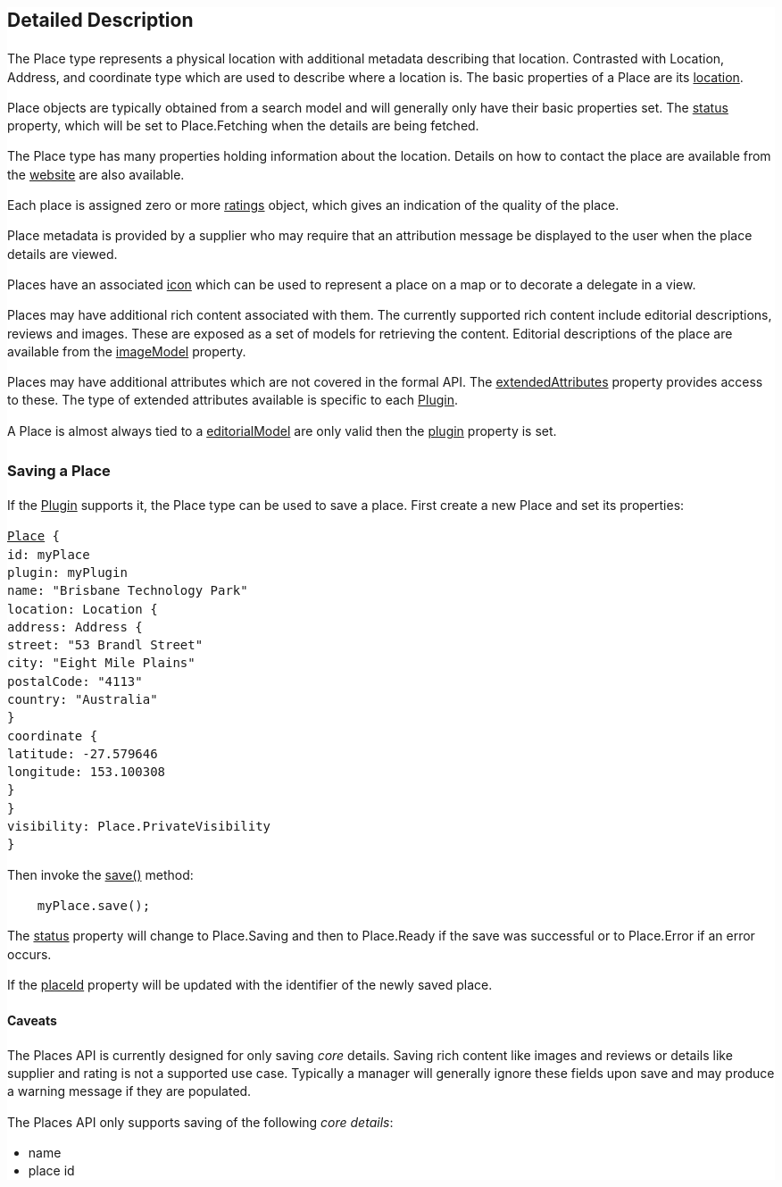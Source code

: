 <h2 id="details">Detailed Description</h2>
</p>
<p>The Place type represents a physical location with additional metadata describing that location. Contrasted with Location, Address, and coordinate type which are used to describe where a location is. The basic properties of a Place are its <a href="#location-prop">location</a>.</p>
<p>Place objects are typically obtained from a search model and will generally only have their basic properties set. The <a href="#status-prop">status</a> property, which will be set to Place.Fetching when the details are being fetched.</p>
<p>The Place type has many properties holding information about the location. Details on how to contact the place are available from the <a href="#primaryWebsite-prop">website</a> are also available.</p>
<p>Each place is assigned zero or more <a href="#ratings-prop">ratings</a> object, which gives an indication of the quality of the place.</p>
<p>Place metadata is provided by a supplier who may require that an attribution message be displayed to the user when the place details are viewed.</p>
<p>Places have an associated <a href="#icon-prop">icon</a> which can be used to represent a place on a map or to decorate a delegate in a view.</p>
<p>Places may have additional rich content associated with them. The currently supported rich content include editorial descriptions, reviews and images. These are exposed as a set of models for retrieving the content. Editorial descriptions of the place are available from the <a href="#imageModel-prop">imageModel</a> property.</p>
<p>Places may have additional attributes which are not covered in the formal API. The <a href="#extendedAttributes-prop">extendedAttributes</a> property provides access to these. The type of extended attributes available is specific to each <a href="QtLocation.location-places-qml.md#plugin">Plugin</a>.</p>
<p>A Place is almost always tied to a <a href="#editorialModel-prop">editorialModel</a> are only valid then the <a href="QtLocation.location-places-qml.md#plugin">plugin</a> property is set.</p>
<h3 >Saving a Place</h3>
<p>If the <a href="QtLocation.location-places-qml.md#plugin">Plugin</a> supports it, the Place type can be used to save a place. First create a new Place and set its properties:</p>
<pre class="qml"><span class="type"><a href="#">Place</a></span> {
<span class="name">id</span>: <span class="name">myPlace</span>
<span class="name">plugin</span>: <span class="name">myPlugin</span>
<span class="name">name</span>: <span class="string">&quot;Brisbane Technology Park&quot;</span>
<span class="name">location</span>: <span class="name">Location</span> {
<span class="name">address</span>: <span class="name">Address</span> {
<span class="name">street</span>: <span class="string">&quot;53 Brandl Street&quot;</span>
<span class="name">city</span>: <span class="string">&quot;Eight Mile Plains&quot;</span>
<span class="name">postalCode</span>: <span class="string">&quot;4113&quot;</span>
<span class="name">country</span>: <span class="string">&quot;Australia&quot;</span>
}
<span class="type">coordinate</span> {
<span class="name">latitude</span>: -<span class="number">27.579646</span>
<span class="name">longitude</span>: <span class="number">153.100308</span>
}
}
<span class="name">visibility</span>: <span class="name">Place</span>.<span class="name">PrivateVisibility</span>
}</pre>
<p>Then invoke the <a href="#save-method">save()</a> method:</p>
<pre class="qml">    <span class="name">myPlace</span>.<span class="name">save</span>();</pre>
<p>The <a href="#status-prop">status</a> property will change to Place.Saving and then to Place.Ready if the save was successful or to Place.Error if an error occurs.</p>
<p>If the <a href="#placeId-prop">placeId</a> property will be updated with the identifier of the newly saved place.</p>
<h4 >Caveats</h4>
<p>The Places API is currently designed for only saving <i>core</i> details. Saving rich content like images and reviews or details like supplier and rating is not a supported use case. Typically a manager will generally ignore these fields upon save and may produce a warning message if they are populated.</p>
<p>The Places API only supports saving of the following <i>core details</i>:</p>
<ul>
<li>name</li>
<li>place id</li>